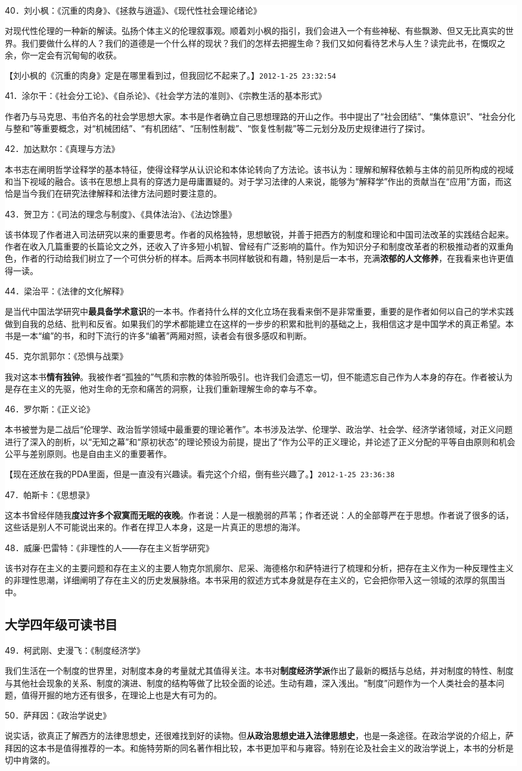 40．刘小枫：《沉重的肉身》、《拯救与逍遥》、《现代性社会理论绪论》

对现代性伦理的一种新的解读。弘扬个体主义的伦理叙事观。顺着刘小枫的指引，我们会进入一个有些神秘、有些飘渺、但又无比真实的世界。我们要做什么样的人？我们的道德是一个什么样的现状？我们的怎样去把握生命？我们又如何看待艺术与人生？读完此书，在慨叹之余，你一定会有沉甸甸的收获。

【刘小枫的《沉重的肉身》定是在哪里看到过，但我回忆不起来了。】`2012-1-25 23:32:54`

41．涂尔干：《社会分工论》、《自杀论》、《社会学方法的准则》、《宗教生活的基本形式》

作者乃与马克思、韦伯齐名的社会学思想大家。本书是作者确立自己思想理路的开山之作。书中提出了“社会团结”、“集体意识”、“社会分化与整和”等重要概念，对“机械团结”、“有机团结”、“压制性制裁”、“恢复性制裁”等二元划分及历史规律进行了探讨。

42．加达默尔：《真理与方法》

本书志在阐明哲学诠释学的基本特征，使得诠释学从认识论和本体论转向了方法论。该书认为：理解和解释依赖与主体的前见所构成的视域和当下视域的融合。该书在思想上具有的穿透力是毋庸置疑的。对于学习法律的人来说，能够为“解释学”作出的贡献当在“应用”方面，而这恰是当今我们在研究法律解释和法律方法问题时要注意的。

43．贺卫方：《司法的理念与制度》、《具体法治》、《法边馀墨》

该书体现了作者进入司法研究以来的重要思考。作者的风格独特，思想敏锐，并善于把西方的制度和理论和中国司法改革的实践结合起来。作者在收入几篇重要的长篇论文之外，还收入了许多短小机智、曾经有广泛影响的篇什。作为知识分子和制度改革者的积极推动者的双重角色，作者的行动给我们树立了一个可供分析的样本。后两本书同样敏锐和有趣，特别是后一本书，充满**浓郁的人文修养**，在我看来也许更值得一读。

44．梁治平：《法律的文化解释》

是当代中国法学研究中**最具备学术意识**的一本书。作者持什么样的文化立场在我看来倒不是非常重要，重要的是作者如何以自己的学术实践做到自我的总结、批判和反省。如果我们的学术都能建立在这样的一步步的积累和批判的基础之上，我相信这才是中国学术的真正希望。本书是一本“编”的书，和时下流行的许多“编著”两厢对照，读者会有很多感叹和判断。

45．克尔凯郭尔：《恐惧与战栗》

我对这本书**情有独钟**。我被作者“孤独的”气质和宗教的体验所吸引。也许我们会遗忘一切，但不能遗忘自己作为人本身的存在。作者被认为是存在主义的先驱，他对生命的无奈和痛苦的洞察，让我们重新理解生命的幸与不幸。

46．罗尔斯：《正义论》

本书被誉为是二战后“伦理学、政治哲学领域中最重要的理论著作”。本书涉及法学、伦理学、政治学、社会学、经济学诸领域，对正义问题进行了深入的剖析，以“无知之幕”和“原初状态”的理论预设为前提，提出了“作为公平的正义理论，并论述了正义分配的平等自由原则和机会公平与差别原则。也是自由主义的重要著作。

【现在还放在我的PDA里面，但是一直没有兴趣读。看完这个介绍，倒有些兴趣了。】`2012-1-25 23:36:38`

47．帕斯卡：《思想录》

这本书曾经伴随我**度过许多个寂寞而无眠的夜晚**。作者说：人是一根脆弱的芦苇；作者还说：人的全部尊严在于思想。作者说了很多的话，这些话是别人不可能说出来的。作者在捍卫人本身，这是一片真正的思想的海洋。

48．威廉·巴雷特：《非理性的人——存在主义哲学研究》

该书对存在主义的主要问题和存在主义的主要人物克尔凯廓尔、尼采、海德格尔和萨特进行了梳理和分析，把存在主义作为一种反理性主义的非理性思潮，详细阐明了存在主义的历史发展脉络。本书采用的叙述方式本身就是存在主义的，它会把你带入这一领域的浓厚的氛围当中。

## 大学四年级可读书目

49．柯武刚、史漫飞：《制度经济学》

我们生活在一个制度的世界里，对制度本身的考量就尤其值得关注。本书对**制度经济学派**作出了最新的概括与总结，并对制度的特性、制度与其他社会现象的关系、制度的演进、制度的结构等做了比较全面的论述。生动有趣，深入浅出。“制度”问题作为一个人类社会的基本问题，值得开掘的地方还有很多，在理论上也是大有可为的。

50．萨拜因：《政治学说史》

说实话，欲真正了解西方的法律思想史，还很难找到好的读物。但**从政治思想史进入法律思想史**，也是一条途径。在政治学说的介绍上，萨拜因的这本书是值得推荐的一本。和施特劳斯的同名著作相比较，本书更加平和与雍容。特别在论及社会主义的政治学说上，本书的分析是切中肯綮的。
